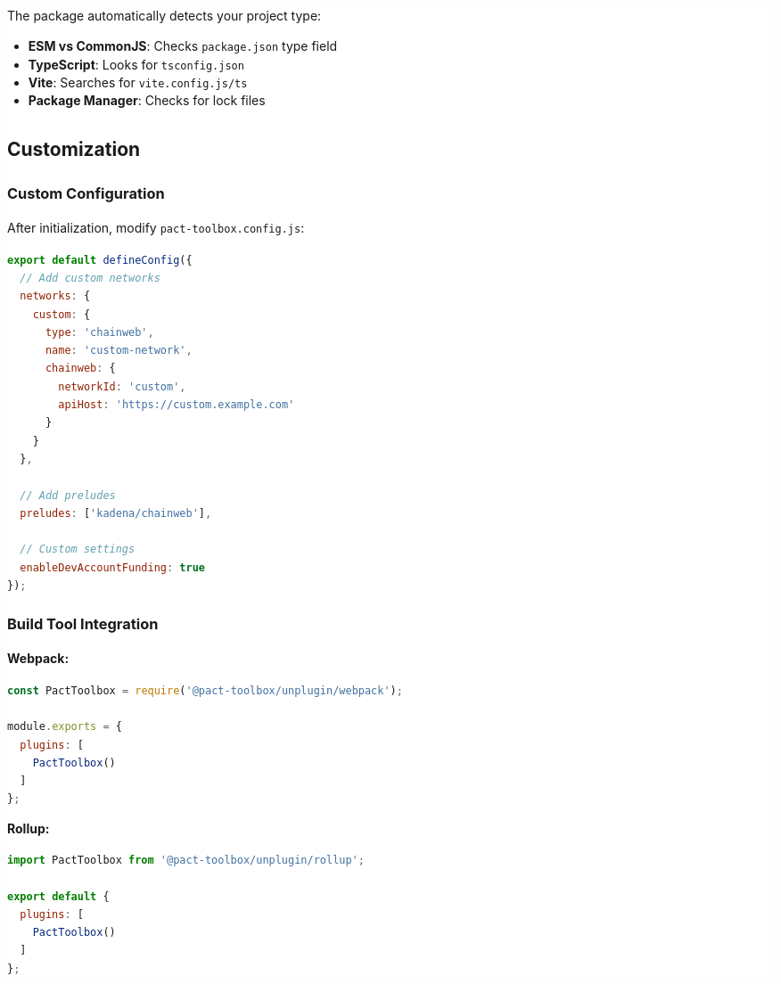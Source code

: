 The package automatically detects your project type:

- **ESM vs CommonJS**: Checks `package.json` type field
- **TypeScript**: Looks for `tsconfig.json`
- **Vite**: Searches for `vite.config.js/ts`
- **Package Manager**: Checks for lock files

## Customization

### Custom Configuration

After initialization, modify `pact-toolbox.config.js`:

```javascript
export default defineConfig({
  // Add custom networks
  networks: {
    custom: {
      type: 'chainweb',
      name: 'custom-network',
      chainweb: {
        networkId: 'custom',
        apiHost: 'https://custom.example.com'
      }
    }
  },
  
  // Add preludes
  preludes: ['kadena/chainweb'],
  
  // Custom settings
  enableDevAccountFunding: true
});
```

### Build Tool Integration

**Webpack:**
```javascript
const PactToolbox = require('@pact-toolbox/unplugin/webpack');

module.exports = {
  plugins: [
    PactToolbox()
  ]
};
```

**Rollup:**
```javascript
import PactToolbox from '@pact-toolbox/unplugin/rollup';

export default {
  plugins: [
    PactToolbox()
  ]
};
```
